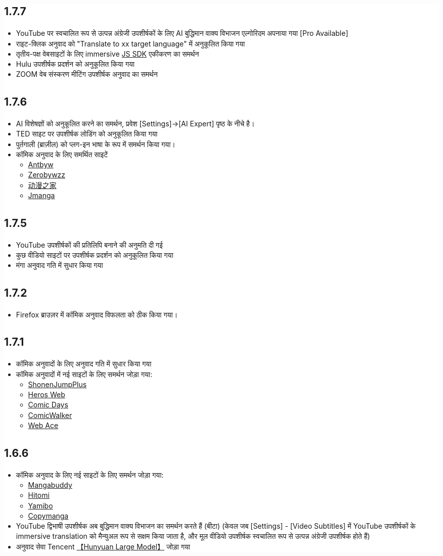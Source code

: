 ## 1.7.7

- YouTube पर स्वचालित रूप से उत्पन्न अंग्रेजी उपशीर्षकों के लिए AI बुद्धिमान वाक्य विभाजन एल्गोरिदम अपनाया गया [Pro Available]
- राइट-क्लिक अनुवाद को "Translate to xx target language" में अनुकूलित किया गया
- तृतीय-पक्ष वेबसाइटों के लिए immersive [JS SDK](https://immersivetranslate.com/docs/js-sdk/) एकीकरण का समर्थन
- Hulu उपशीर्षक प्रदर्शन को अनुकूलित किया गया
- ZOOM वेब संस्करण मीटिंग उपशीर्षक अनुवाद का समर्थन

## 1.7.6

- AI विशेषज्ञों को अनुकूलित करने का समर्थन, प्रवेश [Settings]->[AI Expert] पृष्ठ के नीचे है।
- TED साइट पर उपशीर्षक लोडिंग को अनुकूलित किया गया
- पुर्तगाली (ब्राज़ील) को प्लग-इन भाषा के रूप में समर्थन किया गया।
- कॉमिक अनुवाद के लिए समर्थित साइटें
  - [Antbyw](https://www.antbyw.com)
  - [Zerobywzz](https://www.zerobywzz.com)
  - [动漫之家](https://www.idmzj.com)
  - [Jmanga](https://jmanga.org)

## 1.7.5

- YouTube उपशीर्षकों की प्रतिलिपि बनाने की अनुमति दी गई
- कुछ वीडियो साइटों पर उपशीर्षक प्रदर्शन को अनुकूलित किया गया
- मंगा अनुवाद गति में सुधार किया गया

## 1.7.2

- Firefox ब्राउज़र में कॉमिक अनुवाद विफलता को ठीक किया गया।

## 1.7.1

- कॉमिक अनुवादों के लिए अनुवाद गति में सुधार किया गया
- कॉमिक अनुवादों में नई साइटों के लिए समर्थन जोड़ा गया:
  - [ShonenJumpPlus](https://shonenjumpplus.com)
  - [Heros Web](https://viewer.heros-web.com/)
  - [Comic Days](https://comic-days.com/)
  - [ComicWalker](https://comic-walker.com/)
  - [Web Ace](https://web-ace.jp/)

## 1.6.6

- कॉमिक अनुवाद के लिए नई साइटों के लिए समर्थन जोड़ा गया:
  - [Mangabuddy](https://mangabuddy.com/)
  - [Hitomi](https://hitomi.la)
  - [Yamibo](https://www.yamibo.com)
  - [Copymanga](https://www.copymanga.site/)
- YouTube द्विभाषी उपशीर्षक अब बुद्धिमान वाक्य विभाजन का समर्थन करते हैं (बीटा) (केवल जब [Settings] - [Video Subtitles] में YouTube उपशीर्षकों के immersive translation को मैन्युअल रूप से सक्षम किया जाता है, और मूल वीडियो उपशीर्षक स्वचालित रूप से उत्पन्न अंग्रेजी उपशीर्षक होते हैं)
- अनुवाद सेवा Tencent [【Hunyuan Large Model】](https://immersivetranslate.com/docs/services/tencent-hunyuan/) जोड़ा गया
